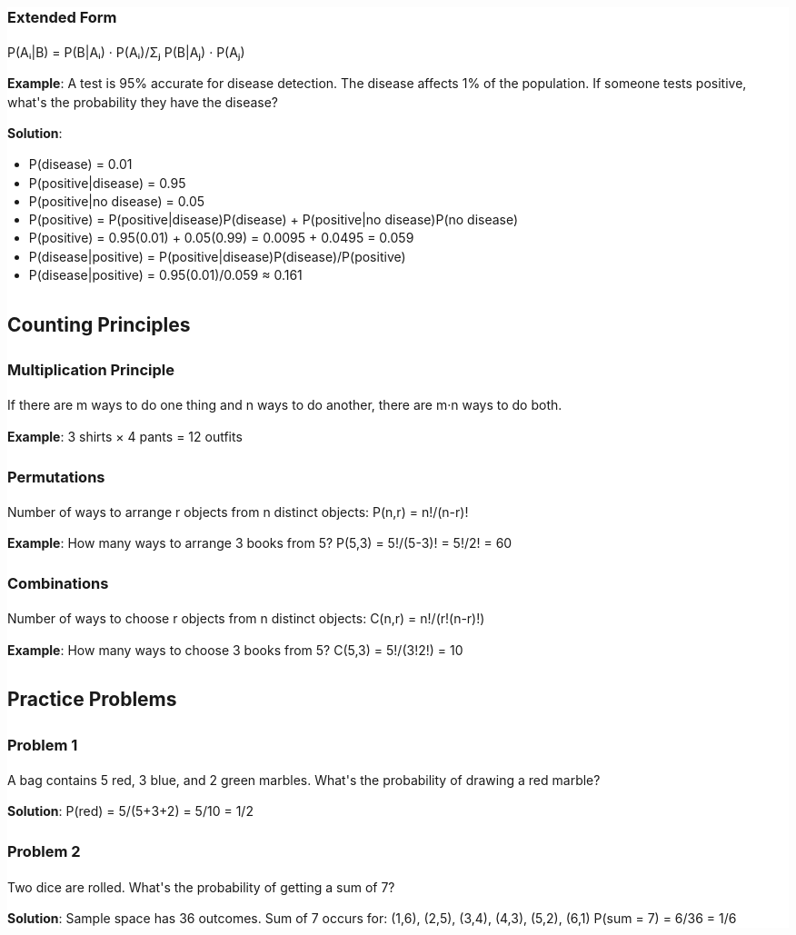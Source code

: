 ### Extended Form
P(Aᵢ|B) = P(B|Aᵢ) · P(Aᵢ)/Σⱼ P(B|Aⱼ) · P(Aⱼ)

**Example**: A test is 95% accurate for disease detection. The disease affects 1% of the population. If someone tests positive, what's the probability they have the disease?

**Solution**:
- P(disease) = 0.01
- P(positive|disease) = 0.95
- P(positive|no disease) = 0.05
- P(positive) = P(positive|disease)P(disease) + P(positive|no disease)P(no disease)
- P(positive) = 0.95(0.01) + 0.05(0.99) = 0.0095 + 0.0495 = 0.059
- P(disease|positive) = P(positive|disease)P(disease)/P(positive)
- P(disease|positive) = 0.95(0.01)/0.059 ≈ 0.161

## Counting Principles

### Multiplication Principle
If there are m ways to do one thing and n ways to do another, there are m·n ways to do both.

**Example**: 3 shirts × 4 pants = 12 outfits

### Permutations
Number of ways to arrange r objects from n distinct objects:
P(n,r) = n!/(n-r)!

**Example**: How many ways to arrange 3 books from 5?
P(5,3) = 5!/(5-3)! = 5!/2! = 60

### Combinations
Number of ways to choose r objects from n distinct objects:
C(n,r) = n!/(r!(n-r)!)

**Example**: How many ways to choose 3 books from 5?
C(5,3) = 5!/(3!2!) = 10

## Practice Problems

### Problem 1
A bag contains 5 red, 3 blue, and 2 green marbles. What's the probability of drawing a red marble?

**Solution**:
P(red) = 5/(5+3+2) = 5/10 = 1/2

### Problem 2
Two dice are rolled. What's the probability of getting a sum of 7?

**Solution**:
Sample space has 36 outcomes. Sum of 7 occurs for: (1,6), (2,5), (3,4), (4,3), (5,2), (6,1)
P(sum = 7) = 6/36 = 1/6
